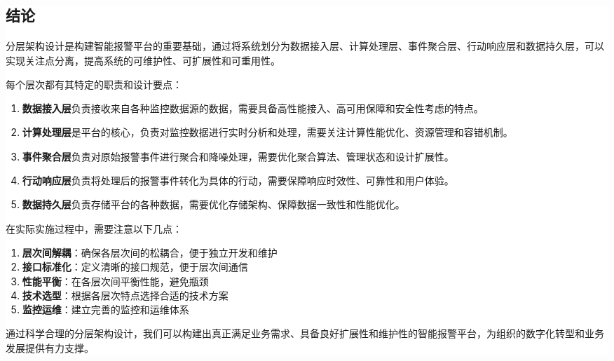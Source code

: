 ## 结论

分层架构设计是构建智能报警平台的重要基础，通过将系统划分为数据接入层、计算处理层、事件聚合层、行动响应层和数据持久层，可以实现关注点分离，提高系统的可维护性、可扩展性和可重用性。

每个层次都有其特定的职责和设计要点：

1. **数据接入层**负责接收来自各种监控数据源的数据，需要具备高性能接入、高可用保障和安全性考虑的特点。

2. **计算处理层**是平台的核心，负责对监控数据进行实时分析和处理，需要关注计算性能优化、资源管理和容错机制。

3. **事件聚合层**负责对原始报警事件进行聚合和降噪处理，需要优化聚合算法、管理状态和设计扩展性。

4. **行动响应层**负责将处理后的报警事件转化为具体的行动，需要保障响应时效性、可靠性和用户体验。

5. **数据持久层**负责存储平台的各种数据，需要优化存储架构、保障数据一致性和性能优化。

在实际实施过程中，需要注意以下几点：

1. **层次间解耦**：确保各层次间的松耦合，便于独立开发和维护
2. **接口标准化**：定义清晰的接口规范，便于层次间通信
3. **性能平衡**：在各层次间平衡性能，避免瓶颈
4. **技术选型**：根据各层次特点选择合适的技术方案
5. **监控运维**：建立完善的监控和运维体系

通过科学合理的分层架构设计，我们可以构建出真正满足业务需求、具备良好扩展性和维护性的智能报警平台，为组织的数字化转型和业务发展提供有力支撑。